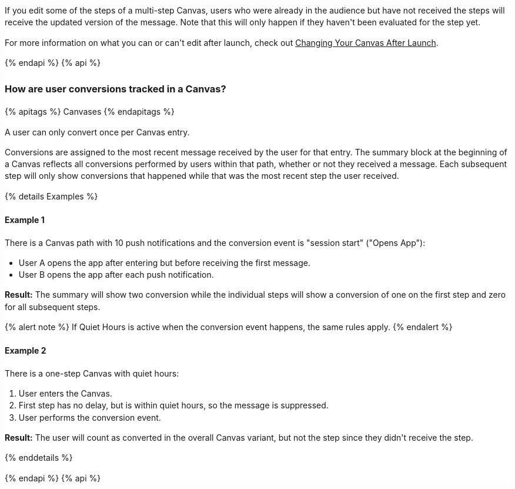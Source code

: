 If you edit some of the steps of a multi-step Canvas, users who were already in the audience but have not received the steps will receive the updated version of the message. Note that this will only happen if they haven't been evaluated for the step yet.

For more information on what you can or can't edit after launch, check out [Changing Your Canvas After Launch]({{site.baseurl}}/user_guide/engagement_tools/canvas/create_a_canvas/change_your_canvas_after_launch/).

{% endapi %}
{% api %}

### How are user conversions tracked in a Canvas?

{% apitags %}
Canvases
{% endapitags %}

A user can only convert once per Canvas entry.

Conversions are assigned to the most recent message received by the user for that entry. The summary block at the beginning of a Canvas reflects all conversions performed by users within that path, whether or not they received a message. Each subsequent step will only show conversions that happened while that was the most recent step the user received.

{% details Examples %}

#### Example 1

There is a Canvas path with 10 push notifications and the conversion event is "session start" ("Opens App"):

- User A opens the app after entering but before receiving the first message.
- User B opens the app after each push notification.

**Result:**
The summary will show two conversion while the individual steps will show a conversion of one on the first step and zero for all subsequent steps.

{% alert note %}
If Quiet Hours is active when the conversion event happens, the same rules apply.
{% endalert %}

#### Example 2

There is a one-step Canvas with quiet hours:

1. User enters the Canvas.
2. First step has no delay, but is within quiet hours, so the message is suppressed.
3. User performs the conversion event.

**Result:**
The user will count as converted in the overall Canvas variant, but not the step since they didn't receive the step.

{% enddetails %}

{% endapi %}
{% api %}
